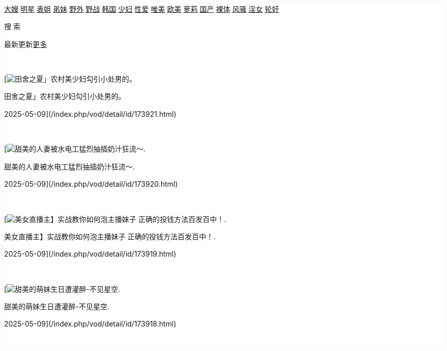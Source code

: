 [大嫂](/index.php/vod/search.html?wd=大嫂)
[明星](/index.php/vod/search.html?wd=明星)
[表姐](/index.php/vod/search.html?wd=表姐)
[弟妹](/index.php/vod/search.html?wd=弟妹)
[野外](/index.php/vod/search.html?wd=野外)
[野战](/index.php/vod/search.html?wd=野战)
[韩国](/index.php/vod/search.html?wd=韩国)
[少妇](/index.php/vod/search.html?wd=少妇)
[性爱](/index.php/vod/search.html?wd=性爱)
[唯美](/index.php/vod/search.html?wd=唯美)
[欧美](/index.php/vod/search.html?wd=欧美)
[萝莉](/index.php/vod/search.html?wd=萝莉)
[国产](/index.php/vod/search.html?wd=国产)
[裸体](/index.php/vod/search.html?wd=裸体)
[风骚](/index.php/vod/search.html?wd=风骚)
[淫女](/index.php/vod/search.html?wd=淫女)
[轮奸](/index.php/vod/search.html?wd=轮奸)



搜 索

最新更新[更多](/index.php/label/new.html)

﻿

[![田舍之夏」农村美少妇勾引小处男的。](https://fmtu.sl2025p.com/upload/vod/20250508-1/4a1839d97d3bf3678fcfe2989e892594.jpg)

田舍之夏」农村美少妇勾引小处男的。

2025-05-09](/index.php/vod/detail/id/173921.html)

﻿

[![甜美的人妻被水电工猛烈抽插奶汁狂流～.](https://fmtu.sl2025p.com/upload/vod/20250508-1/0731027d74d20eae5c9cab69f1a0cc50.jpg)

甜美的人妻被水电工猛烈抽插奶汁狂流～.

2025-05-09](/index.php/vod/detail/id/173920.html)

﻿

[![美女直播主】实战教你如何泡主播妹子 正确的投钱方法百发百中！.](https://fmtu.sl2025p.com/upload/vod/20250508-1/bb2f70dda1dcfa87e6dfca05f4094e04.jpg)

美女直播主】实战教你如何泡主播妹子 正确的投钱方法百发百中！.

2025-05-09](/index.php/vod/detail/id/173919.html)

﻿

[![甜美的萌妹生日遭灌醉-不见星空.](https://fmtu.sl2025p.com/upload/vod/20250508-1/1b9f9689901129b98575ef945de0e9c4.jpg)

甜美的萌妹生日遭灌醉-不见星空.

2025-05-09](/index.php/vod/detail/id/173918.html)

﻿
